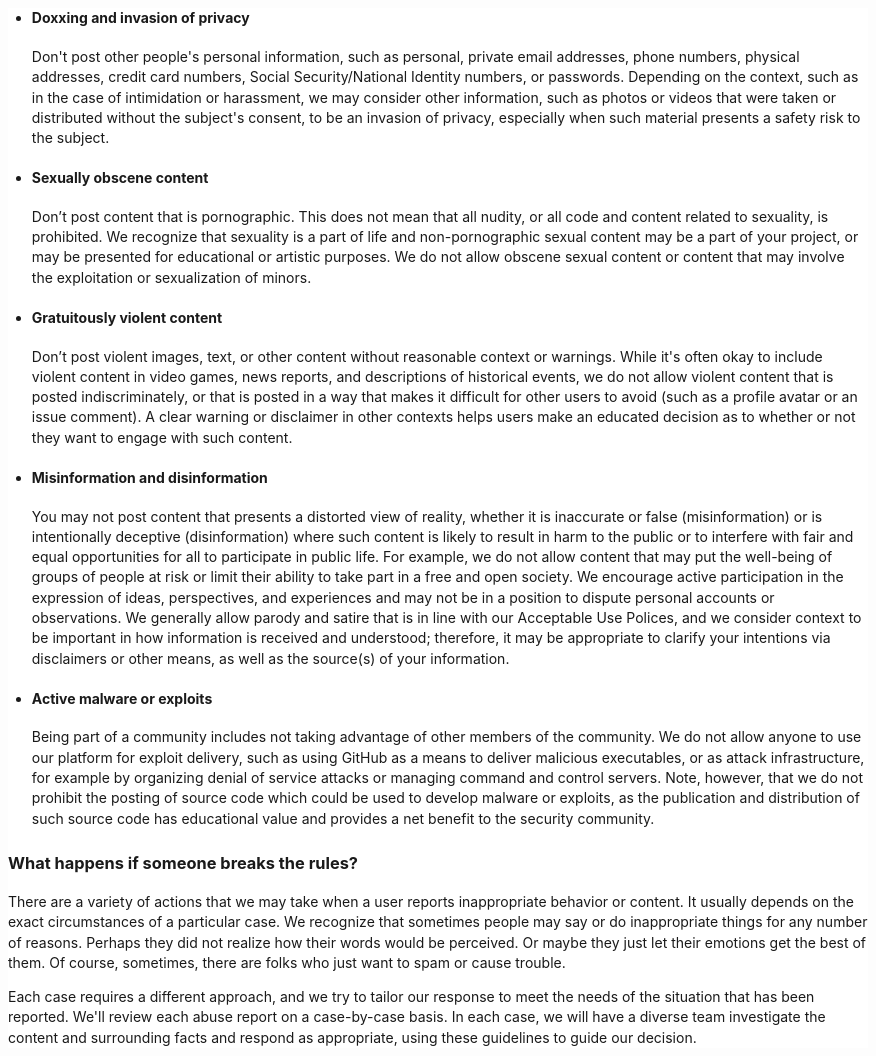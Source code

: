 - #### Doxxing and invasion of privacy 
   Don't post other people's personal information, such as personal, private email addresses, phone numbers, physical addresses, credit card numbers, Social Security/National Identity numbers, or passwords. Depending on the context, such as in the case of intimidation or harassment, we may consider other information, such as photos or videos that were taken or distributed without the subject's consent, to be an invasion of privacy, especially when such material presents a safety risk to the subject.

- #### Sexually obscene content
   Don’t post content that is pornographic. This does not mean that all nudity, or all code and content related to sexuality, is prohibited. We recognize that sexuality is a part of life and non-pornographic sexual content may be a part of your project, or may be presented for educational or artistic purposes. We do not allow obscene sexual content or content that may involve the exploitation or sexualization of minors.

- #### Gratuitously violent content
   Don’t post violent images, text, or other content without reasonable context or warnings. While it's often okay to include violent content in video games, news reports, and descriptions of historical events, we do not allow violent content that is posted indiscriminately, or that is posted in a way that makes it difficult for other users to avoid (such as a profile avatar or an issue comment). A clear warning or disclaimer in other contexts helps users make an educated decision as to whether or not they want to engage with such content.

- #### Misinformation and disinformation
   You may not post content that presents a distorted view of reality, whether it is inaccurate or false (misinformation) or is intentionally deceptive (disinformation) where such content is likely to result in harm to the public or to interfere with fair and equal opportunities for all to participate in public life. For example, we do not allow content that may put the well-being of groups of people at risk or limit their ability to take part in a free and open society. We encourage active participation in the expression of ideas, perspectives, and experiences and may not be in a position to dispute personal accounts or observations. We generally allow parody and satire that is in line with our Acceptable Use Polices, and we consider context to be important in how information is received and understood; therefore, it may be appropriate to clarify your intentions via disclaimers or other means, as well as the source(s) of your information.

- #### Active malware or exploits
   Being part of a community includes not taking advantage of other members of the community. We do not allow anyone to use our platform for exploit delivery, such as using GitHub as a means to deliver malicious executables, or as attack infrastructure, for example by organizing denial of service attacks or managing command and control servers. Note, however, that we do not prohibit the posting of source code which could be used to develop malware or exploits, as the publication and distribution of such source code has educational value and provides a net benefit to the security community.


### What happens if someone breaks the rules?

There are a variety of actions that we may take when a user reports inappropriate behavior or content. It usually depends on the exact circumstances of a particular case. We recognize that sometimes people may say or do inappropriate things for any number of reasons. Perhaps they did not realize how their words would be perceived. Or maybe they just let their emotions get the best of them. Of course, sometimes, there are folks who just want to spam or cause trouble.

Each case requires a different approach, and we try to tailor our response to meet the needs of the situation that has been reported. We'll review each abuse report on a case-by-case basis. In each case, we will have a diverse team investigate the content and surrounding facts and respond as appropriate, using these guidelines to guide our decision.
